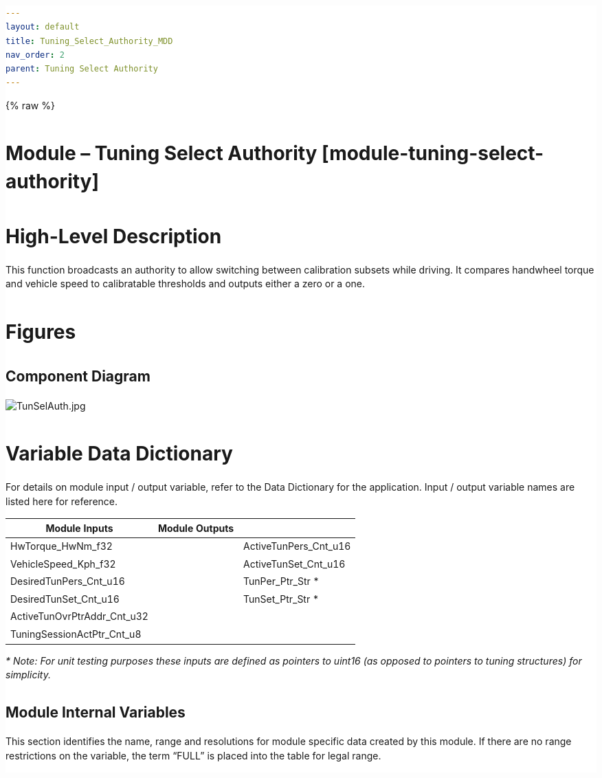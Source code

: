 ```yaml
---
layout: default
title: Tuning_Select_Authority_MDD
nav_order: 2
parent: Tuning Select Authority
---
```

{% raw %}
# Module – Tuning Select Authority [module-tuning-select-authority]

# High-Level Description

This function broadcasts an authority to allow switching between
calibration subsets while driving. It compares handwheel torque and
vehicle speed to calibratable thresholds and outputs either a zero or a
one.

# Figures

## Component Diagram

<img
src="ElectricPowerSteering_TexasInstruments_HAITEC_LC_website/docs/TuningSelAuth/doc/mediax/media/image1.jpeg"
style="width:2.77895in;height:2.29172in" alt="TunSelAuth.jpg" />

#  Variable Data Dictionary

For details on module input / output variable, refer to the Data
Dictionary for the application. Input / output variable names are listed
here for reference.

| Module Inputs               | Module Outputs |                       |
|-----------------------------|----------------|-----------------------|
| HwTorque_HwNm_f32           |                | ActiveTunPers_Cnt_u16 |
| VehicleSpeed_Kph_f32        |                | ActiveTunSet_Cnt_u16  |
| DesiredTunPers_Cnt_u16      |                | TunPer_Ptr_Str \*     |
| DesiredTunSet_Cnt_u16       |                | TunSet_Ptr_Str \*     |
| ActiveTunOvrPtrAddr_Cnt_u32 |                |                       |
| TuningSessionActPtr_Cnt_u8  |                |                       |

*\* Note: For unit testing purposes these inputs are defined as pointers
to uint16 (as opposed to pointers to tuning structures) for simplicity.*

## Module Internal Variables

This section identifies the name, range and resolutions for module
specific data created by this module. If there are no range restrictions
on the variable, the term “FULL” is placed into the table for legal
range.

<table>
<colgroup>